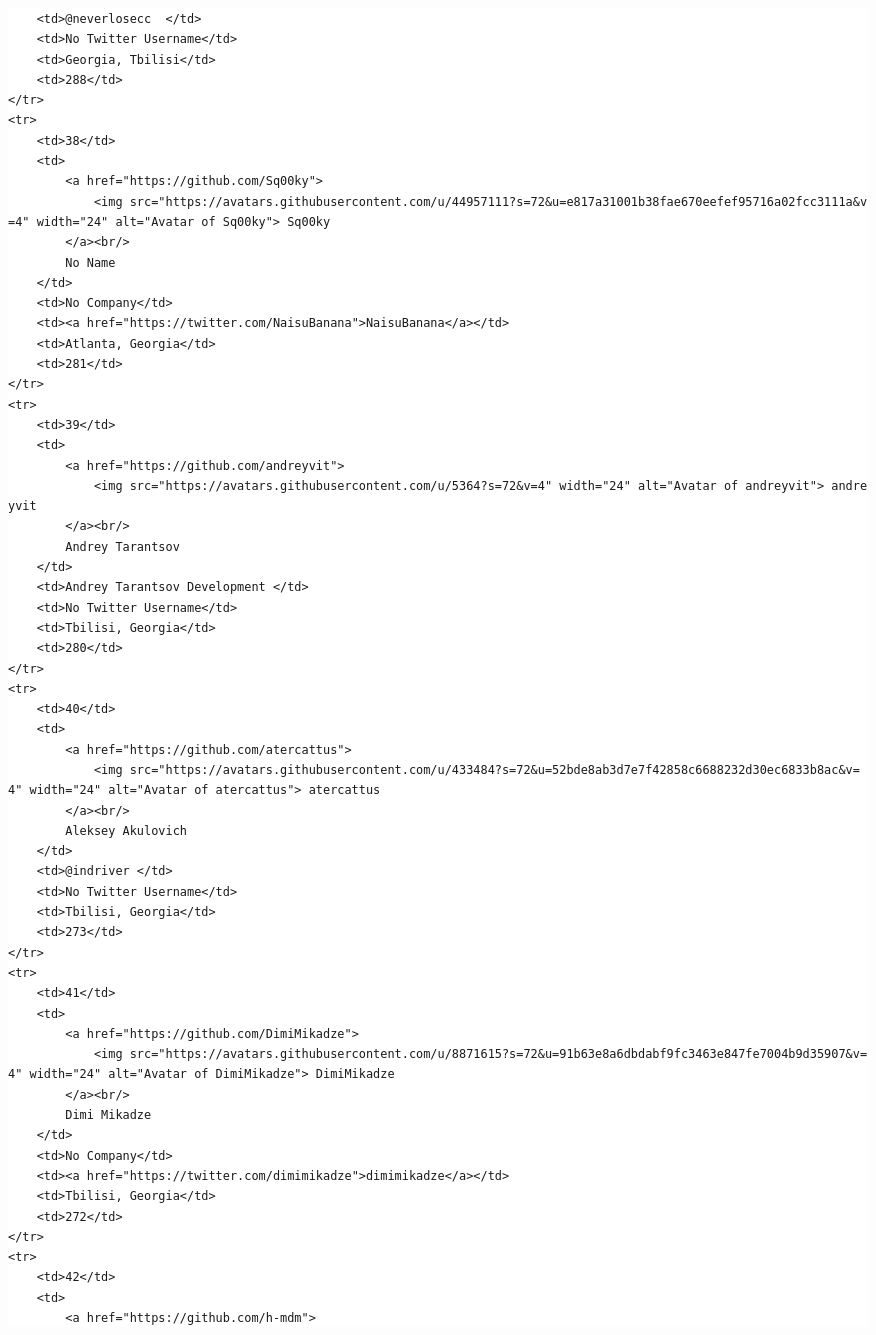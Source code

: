 		<td>@neverlosecc  </td>
		<td>No Twitter Username</td>
		<td>Georgia, Tbilisi</td>
		<td>288</td>
	</tr>
	<tr>
		<td>38</td>
		<td>
			<a href="https://github.com/Sq00ky">
				<img src="https://avatars.githubusercontent.com/u/44957111?s=72&u=e817a31001b38fae670eefef95716a02fcc3111a&v=4" width="24" alt="Avatar of Sq00ky"> Sq00ky
			</a><br/>
			No Name
		</td>
		<td>No Company</td>
		<td><a href="https://twitter.com/NaisuBanana">NaisuBanana</a></td>
		<td>Atlanta, Georgia</td>
		<td>281</td>
	</tr>
	<tr>
		<td>39</td>
		<td>
			<a href="https://github.com/andreyvit">
				<img src="https://avatars.githubusercontent.com/u/5364?s=72&v=4" width="24" alt="Avatar of andreyvit"> andreyvit
			</a><br/>
			Andrey Tarantsov
		</td>
		<td>Andrey Tarantsov Development </td>
		<td>No Twitter Username</td>
		<td>Tbilisi, Georgia</td>
		<td>280</td>
	</tr>
	<tr>
		<td>40</td>
		<td>
			<a href="https://github.com/atercattus">
				<img src="https://avatars.githubusercontent.com/u/433484?s=72&u=52bde8ab3d7e7f42858c6688232d30ec6833b8ac&v=4" width="24" alt="Avatar of atercattus"> atercattus
			</a><br/>
			Aleksey Akulovich
		</td>
		<td>@indriver </td>
		<td>No Twitter Username</td>
		<td>Tbilisi, Georgia</td>
		<td>273</td>
	</tr>
	<tr>
		<td>41</td>
		<td>
			<a href="https://github.com/DimiMikadze">
				<img src="https://avatars.githubusercontent.com/u/8871615?s=72&u=91b63e8a6dbdabf9fc3463e847fe7004b9d35907&v=4" width="24" alt="Avatar of DimiMikadze"> DimiMikadze
			</a><br/>
			Dimi Mikadze
		</td>
		<td>No Company</td>
		<td><a href="https://twitter.com/dimimikadze">dimimikadze</a></td>
		<td>Tbilisi, Georgia</td>
		<td>272</td>
	</tr>
	<tr>
		<td>42</td>
		<td>
			<a href="https://github.com/h-mdm">